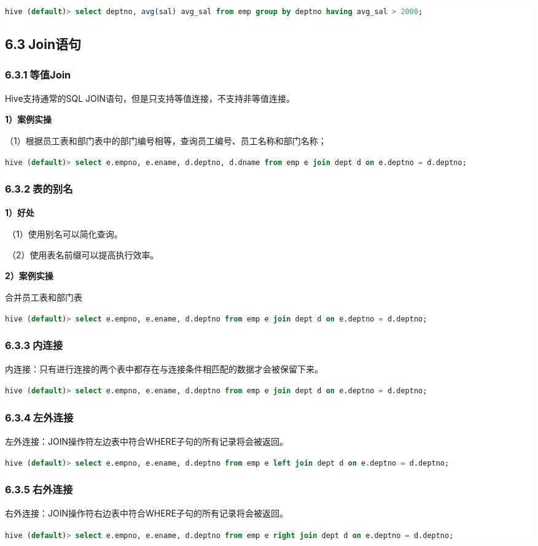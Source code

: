 ```sql
hive (default)> select deptno, avg(sal) avg_sal from emp group by deptno having avg_sal > 2000;
```

## 6.3 Join语句

### 6.3.1 等值Join

Hive支持通常的SQL JOIN语句，但是只支持等值连接，不支持非等值连接。

**1）案例实操**

（1）根据员工表和部门表中的部门编号相等，查询员工编号、员工名称和部门名称；

```sql
hive (default)> select e.empno, e.ename, d.deptno, d.dname from emp e join dept d on e.deptno = d.deptno;
```

### 6.3.2 表的别名

**1）好处**

​	（1）使用别名可以简化查询。

​	（2）使用表名前缀可以提高执行效率。

**2）案例实操**

合并员工表和部门表

```sql
hive (default)> select e.empno, e.ename, d.deptno from emp e join dept d on e.deptno = d.deptno;
```

### 6.3.3 内连接

内连接：只有进行连接的两个表中都存在与连接条件相匹配的数据才会被保留下来。

```sql
hive (default)> select e.empno, e.ename, d.deptno from emp e join dept d on e.deptno = d.deptno;
```

### 6.3.4 左外连接

左外连接：JOIN操作符左边表中符合WHERE子句的所有记录将会被返回。

```sql
hive (default)> select e.empno, e.ename, d.deptno from emp e left join dept d on e.deptno = d.deptno;
```

### 6.3.5 右外连接

右外连接：JOIN操作符右边表中符合WHERE子句的所有记录将会被返回。

```sql
hive (default)> select e.empno, e.ename, d.deptno from emp e right join dept d on e.deptno = d.deptno;
```

